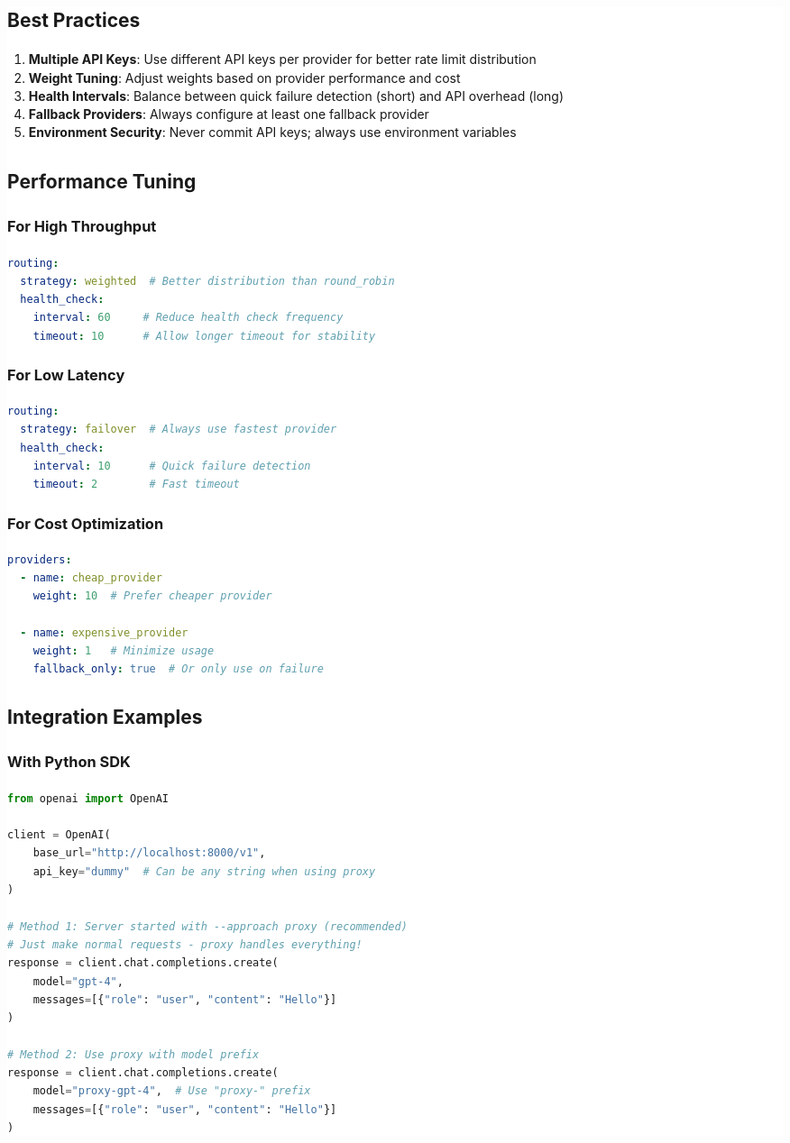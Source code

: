 ## Best Practices

1. **Multiple API Keys**: Use different API keys per provider for better rate limit distribution
2. **Weight Tuning**: Adjust weights based on provider performance and cost
3. **Health Intervals**: Balance between quick failure detection (short) and API overhead (long)
4. **Fallback Providers**: Always configure at least one fallback provider
5. **Environment Security**: Never commit API keys; always use environment variables

## Performance Tuning

### For High Throughput
```yaml
routing:
  strategy: weighted  # Better distribution than round_robin
  health_check:
    interval: 60     # Reduce health check frequency
    timeout: 10      # Allow longer timeout for stability
```

### For Low Latency
```yaml
routing:
  strategy: failover  # Always use fastest provider
  health_check:
    interval: 10      # Quick failure detection
    timeout: 2        # Fast timeout
```

### For Cost Optimization
```yaml
providers:
  - name: cheap_provider
    weight: 10  # Prefer cheaper provider
    
  - name: expensive_provider
    weight: 1   # Minimize usage
    fallback_only: true  # Or only use on failure
```

## Integration Examples

### With Python SDK
```python
from openai import OpenAI

client = OpenAI(
    base_url="http://localhost:8000/v1",
    api_key="dummy"  # Can be any string when using proxy
)

# Method 1: Server started with --approach proxy (recommended)
# Just make normal requests - proxy handles everything!
response = client.chat.completions.create(
    model="gpt-4",
    messages=[{"role": "user", "content": "Hello"}]
)

# Method 2: Use proxy with model prefix
response = client.chat.completions.create(
    model="proxy-gpt-4",  # Use "proxy-" prefix
    messages=[{"role": "user", "content": "Hello"}]
)
```